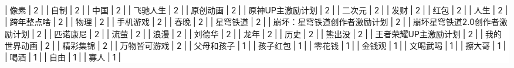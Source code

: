 | 像素 | 2 |
| 自制 | 2 |
| 中国 | 2 |
| 飞驰人生 | 2 |
| 原创动画 | 2 |
| 原神UP主激励计划 | 2 |
| 二次元 | 2 |
| 发财 | 2 |
| 红包 | 2 |
| 人生 | 2 |
| 跨年整点啥 | 2 |
| 物理 | 2 |
| 手机游戏 | 2 |
| 春晚 | 2 |
| 星穹铁道 | 2 |
| 崩坏：星穹铁道创作者激励计划 | 2 |
| 崩坏星穹铁道2.0创作者激励计划 | 2 |
| 匹诺康尼 | 2 |
| 流萤 | 2 |
| 浪漫 | 2 |
| 刘德华 | 2 |
| 龙年 | 2 |
| 历史 | 2 |
| 熊出没 | 2 |
| 王者荣耀UP主激励计划 | 2 |
| 我的世界动画 | 2 |
| 精彩集锦 | 2 |
| 万物皆可游戏 | 2 |
| 父母和孩子 | 1 |
| 孩子红包 | 1 |
| 零花钱 | 1 |
| 金钱观 | 1 |
| 文喝武喝 | 1 |
| 擦大哥 | 1 |
| 喝酒 | 1 |
| 自由 | 1 |
| 寡人 | 1 |